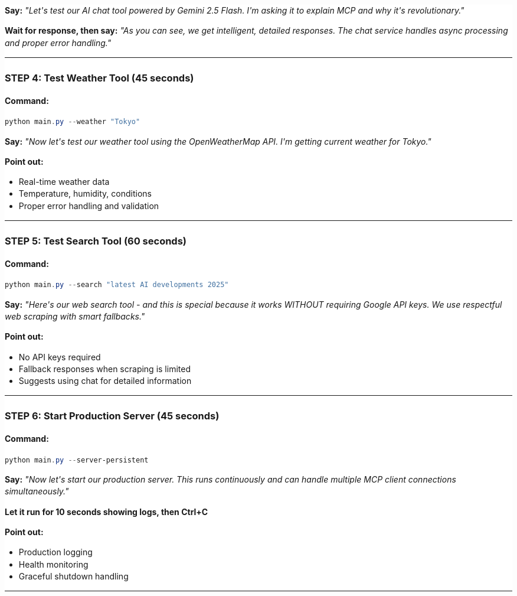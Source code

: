 **Say:** *"Let's test our AI chat tool powered by Gemini 2.5 Flash. I'm asking it to explain MCP and why it's revolutionary."*

**Wait for response, then say:** *"As you can see, we get intelligent, detailed responses. The chat service handles async processing and proper error handling."*

---

### **STEP 4: Test Weather Tool (45 seconds)**

**Command:**
```powershell
python main.py --weather "Tokyo"
```

**Say:** *"Now let's test our weather tool using the OpenWeatherMap API. I'm getting current weather for Tokyo."*

**Point out:**
- Real-time weather data
- Temperature, humidity, conditions
- Proper error handling and validation

---

### **STEP 5: Test Search Tool (60 seconds)**

**Command:**
```powershell
python main.py --search "latest AI developments 2025"
```

**Say:** *"Here's our web search tool - and this is special because it works WITHOUT requiring Google API keys. We use respectful web scraping with smart fallbacks."*

**Point out:**
- No API keys required
- Fallback responses when scraping is limited
- Suggests using chat for detailed information

---

### **STEP 6: Start Production Server (45 seconds)**

**Command:**
```powershell
python main.py --server-persistent
```

**Say:** *"Now let's start our production server. This runs continuously and can handle multiple MCP client connections simultaneously."*

**Let it run for 10 seconds showing logs, then Ctrl+C**

**Point out:**
- Production logging
- Health monitoring
- Graceful shutdown handling

---